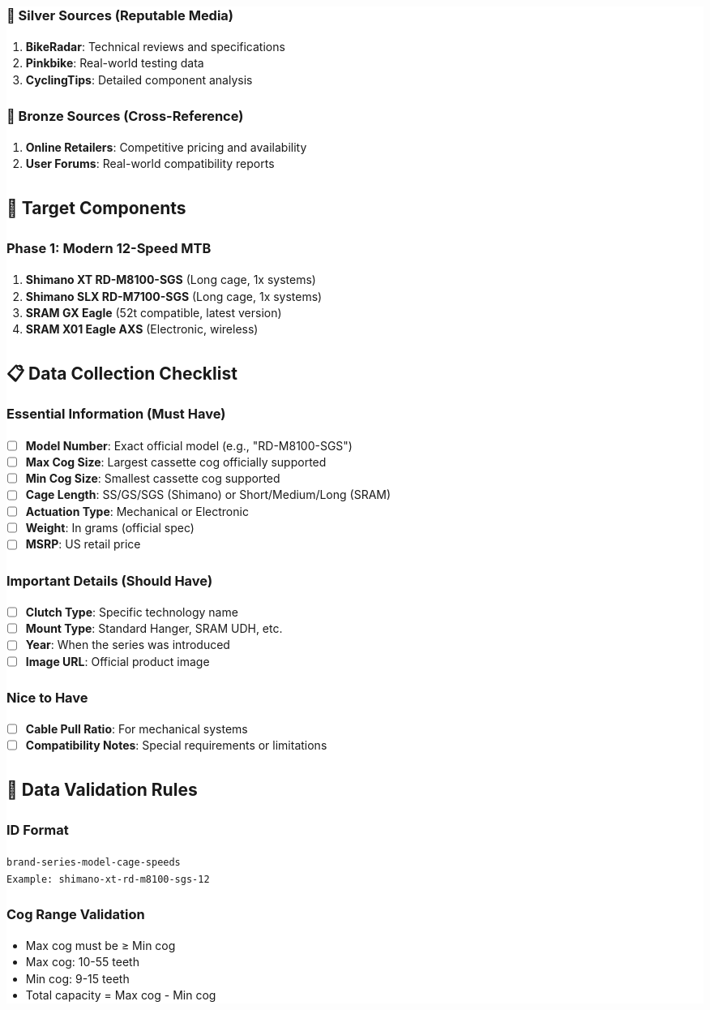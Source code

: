 ### **🥈 Silver Sources (Reputable Media)**
1. **BikeRadar**: Technical reviews and specifications
2. **Pinkbike**: Real-world testing data
3. **CyclingTips**: Detailed component analysis

### **🥉 Bronze Sources (Cross-Reference)**
1. **Online Retailers**: Competitive pricing and availability
2. **User Forums**: Real-world compatibility reports

## 🎯 **Target Components**

### **Phase 1: Modern 12-Speed MTB**
1. **Shimano XT RD-M8100-SGS** (Long cage, 1x systems)
2. **Shimano SLX RD-M7100-SGS** (Long cage, 1x systems)
3. **SRAM GX Eagle** (52t compatible, latest version)
4. **SRAM X01 Eagle AXS** (Electronic, wireless)

## 📋 **Data Collection Checklist**

### **Essential Information (Must Have)**
- [ ] **Model Number**: Exact official model (e.g., "RD-M8100-SGS")
- [ ] **Max Cog Size**: Largest cassette cog officially supported
- [ ] **Min Cog Size**: Smallest cassette cog supported
- [ ] **Cage Length**: SS/GS/SGS (Shimano) or Short/Medium/Long (SRAM)
- [ ] **Actuation Type**: Mechanical or Electronic
- [ ] **Weight**: In grams (official spec)
- [ ] **MSRP**: US retail price

### **Important Details (Should Have)**
- [ ] **Clutch Type**: Specific technology name
- [ ] **Mount Type**: Standard Hanger, SRAM UDH, etc.
- [ ] **Year**: When the series was introduced
- [ ] **Image URL**: Official product image

### **Nice to Have**
- [ ] **Cable Pull Ratio**: For mechanical systems
- [ ] **Compatibility Notes**: Special requirements or limitations

## 🔧 **Data Validation Rules**

### **ID Format**
```
brand-series-model-cage-speeds
Example: shimano-xt-rd-m8100-sgs-12
```

### **Cog Range Validation**
- Max cog must be ≥ Min cog
- Max cog: 10-55 teeth
- Min cog: 9-15 teeth
- Total capacity = Max cog - Min cog
